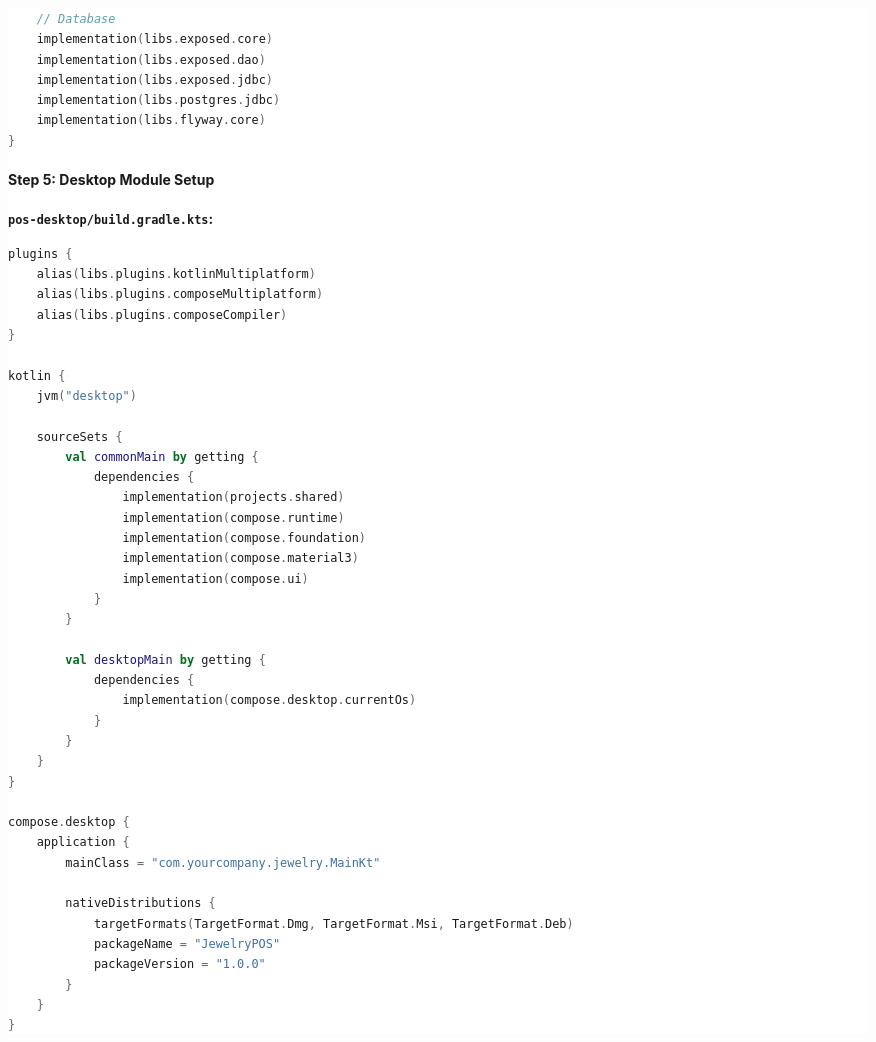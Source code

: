 ```kotlin
    // Database
    implementation(libs.exposed.core)
    implementation(libs.exposed.dao)
    implementation(libs.exposed.jdbc)
    implementation(libs.postgres.jdbc)
    implementation(libs.flyway.core)
}
```

#### Step 5: Desktop Module Setup

**`pos-desktop/build.gradle.kts`:**
```kotlin
plugins {
    alias(libs.plugins.kotlinMultiplatform)
    alias(libs.plugins.composeMultiplatform)
    alias(libs.plugins.composeCompiler)
}

kotlin {
    jvm("desktop")
    
    sourceSets {
        val commonMain by getting {
            dependencies {
                implementation(projects.shared)
                implementation(compose.runtime)
                implementation(compose.foundation)
                implementation(compose.material3)
                implementation(compose.ui)
            }
        }
        
        val desktopMain by getting {
            dependencies {
                implementation(compose.desktop.currentOs)
            }
        }
    }
}

compose.desktop {
    application {
        mainClass = "com.yourcompany.jewelry.MainKt"
        
        nativeDistributions {
            targetFormats(TargetFormat.Dmg, TargetFormat.Msi, TargetFormat.Deb)
            packageName = "JewelryPOS"
            packageVersion = "1.0.0"
        }
    }
}
```
